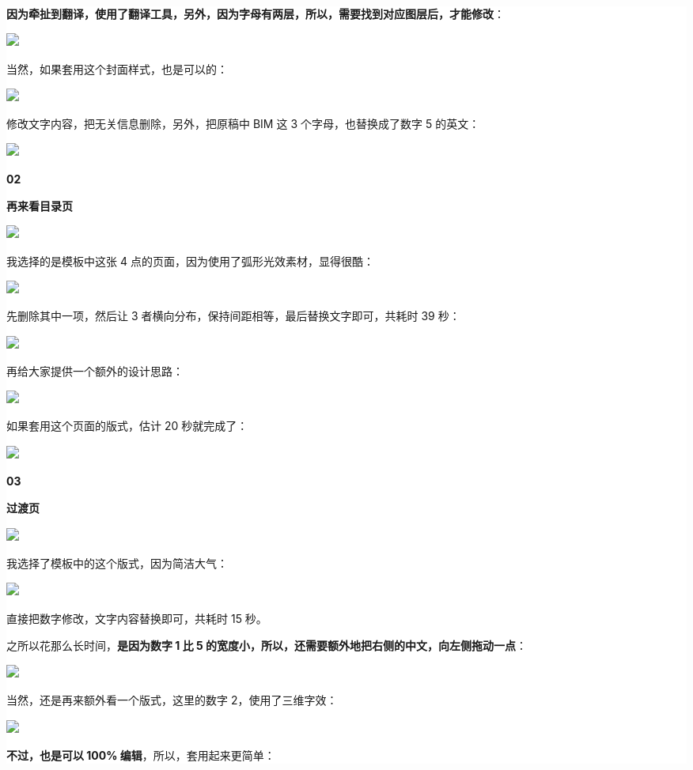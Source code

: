 **因为牵扯到翻译，使用了翻译工具，另外，因为字母有两层，所以，需要找到对应图层后，才能修改**：

![](https://cdn.wallleap.cn/img/pic/illustration/202308031634168.png)

当然，如果套用这个封面样式，也是可以的：

![](https://cdn.wallleap.cn/img/pic/illustration/202308031635233.png)

修改文字内容，把无关信息删除，另外，把原稿中 BIM 这 3 个字母，也替换成了数字 5 的英文：

![](https://cdn.wallleap.cn/img/pic/illustration/202308031635119.png)

**02**

**再来看目录页**

![](https://cdn.wallleap.cn/img/pic/illustration/202308031635747.png)

我选择的是模板中这张 4 点的页面，因为使用了弧形光效素材，显得很酷：

![](https://cdn.wallleap.cn/img/pic/illustration/202308031635132.png)

先删除其中一项，然后让 3 者横向分布，保持间距相等，最后替换文字即可，共耗时 39 秒：

![](https://cdn.wallleap.cn/img/pic/illustration/202308031636814.png)

再给大家提供一个额外的设计思路：

![](https://cdn.wallleap.cn/img/pic/illustration/202308031636874.png)

如果套用这个页面的版式，估计 20 秒就完成了：

![](https://cdn.wallleap.cn/img/pic/illustration/202308031636705.png)

**03**

**过渡页**

![](https://cdn.wallleap.cn/img/pic/illustration/202308031636194.png)

我选择了模板中的这个版式，因为简洁大气：

![](https://cdn.wallleap.cn/img/pic/illustration/202308031636195.png)

直接把数字修改，文字内容替换即可，共耗时 15 秒。

之所以花那么长时间，**是因为数字 1 比 5 的宽度小，所以，还需要额外地把右侧的中文，向左侧拖动一点**：

![](https://cdn.wallleap.cn/img/pic/illustration/202308031636196.png)

当然，还是再来额外看一个版式，这里的数字 2，使用了三维字效：

![](https://cdn.wallleap.cn/img/pic/illustration/202308031636197.png)

**不过，也是可以 100% 编辑**，所以，套用起来更简单：
